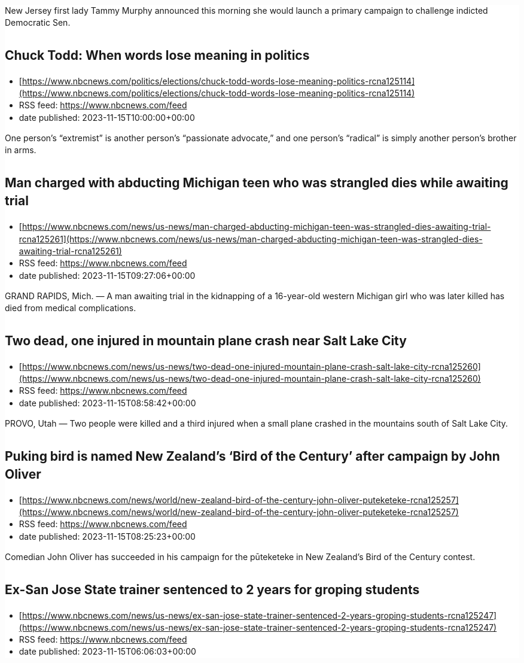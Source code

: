 New Jersey first lady Tammy Murphy announced this morning she would launch a primary campaign to challenge indicted Democratic Sen.

## Chuck Todd: When words lose meaning in politics
 - [https://www.nbcnews.com/politics/elections/chuck-todd-words-lose-meaning-politics-rcna125114](https://www.nbcnews.com/politics/elections/chuck-todd-words-lose-meaning-politics-rcna125114)
 - RSS feed: https://www.nbcnews.com/feed
 - date published: 2023-11-15T10:00:00+00:00

One person’s “extremist” is another person’s “passionate advocate,” and one person’s “radical” is simply another person’s brother in arms.

## Man charged with abducting Michigan teen who was strangled dies while awaiting trial
 - [https://www.nbcnews.com/news/us-news/man-charged-abducting-michigan-teen-was-strangled-dies-awaiting-trial-rcna125261](https://www.nbcnews.com/news/us-news/man-charged-abducting-michigan-teen-was-strangled-dies-awaiting-trial-rcna125261)
 - RSS feed: https://www.nbcnews.com/feed
 - date published: 2023-11-15T09:27:06+00:00

GRAND RAPIDS, Mich. — A man awaiting trial in the kidnapping of a 16-year-old western Michigan girl who was later killed has died from medical complications.

## Two dead, one injured in mountain plane crash near Salt Lake City
 - [https://www.nbcnews.com/news/us-news/two-dead-one-injured-mountain-plane-crash-salt-lake-city-rcna125260](https://www.nbcnews.com/news/us-news/two-dead-one-injured-mountain-plane-crash-salt-lake-city-rcna125260)
 - RSS feed: https://www.nbcnews.com/feed
 - date published: 2023-11-15T08:58:42+00:00

PROVO, Utah — Two people were killed and a third injured when a small plane crashed in the mountains south of Salt Lake City.

## Puking bird is named New Zealand’s ‘Bird of the Century’ after campaign by John Oliver
 - [https://www.nbcnews.com/news/world/new-zealand-bird-of-the-century-john-oliver-puteketeke-rcna125257](https://www.nbcnews.com/news/world/new-zealand-bird-of-the-century-john-oliver-puteketeke-rcna125257)
 - RSS feed: https://www.nbcnews.com/feed
 - date published: 2023-11-15T08:25:23+00:00

Comedian John Oliver has succeeded in his campaign for the pūteketeke in New Zealand’s Bird of the Century contest.

## Ex-San Jose State trainer sentenced to 2 years for groping students
 - [https://www.nbcnews.com/news/us-news/ex-san-jose-state-trainer-sentenced-2-years-groping-students-rcna125247](https://www.nbcnews.com/news/us-news/ex-san-jose-state-trainer-sentenced-2-years-groping-students-rcna125247)
 - RSS feed: https://www.nbcnews.com/feed
 - date published: 2023-11-15T06:06:03+00:00
